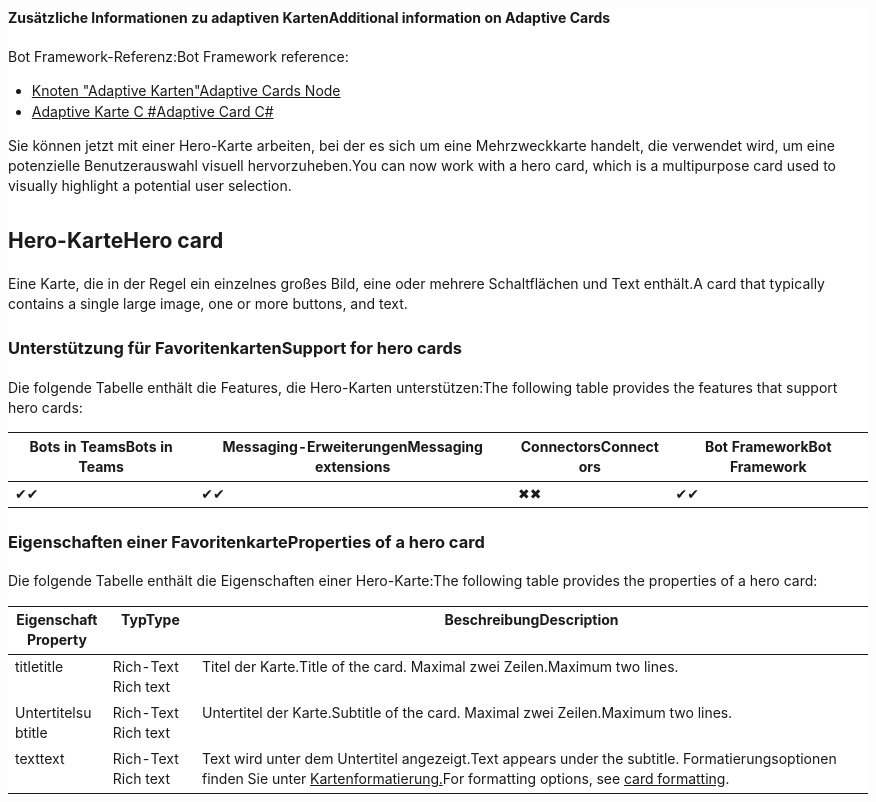 #### <a name="additional-information-on-adaptive-cards"></a><span data-ttu-id="270d7-264">Zusätzliche Informationen zu adaptiven Karten</span><span class="sxs-lookup"><span data-stu-id="270d7-264">Additional information on Adaptive Cards</span></span>

<span data-ttu-id="270d7-265">Bot Framework-Referenz:</span><span class="sxs-lookup"><span data-stu-id="270d7-265">Bot Framework reference:</span></span>

* [<span data-ttu-id="270d7-266">Knoten "Adaptive Karten"</span><span class="sxs-lookup"><span data-stu-id="270d7-266">Adaptive Cards Node</span></span>](/azure/bot-service/bot-builder-howto-add-media-attachments?view=azure-bot-service-4.0&tabs=javascript#send-an-adaptive-card&preserve-view=true)
* [<span data-ttu-id="270d7-267">Adaptive Karte C #</span><span class="sxs-lookup"><span data-stu-id="270d7-267">Adaptive Card C#</span></span>](/azure/bot-service/bot-builder-howto-add-media-attachments?view=azure-bot-service-4.0&tabs=csharp#send-an-adaptive-card&preserve-view=true)

<span data-ttu-id="270d7-268">Sie können jetzt mit einer Hero-Karte arbeiten, bei der es sich um eine Mehrzweckkarte handelt, die verwendet wird, um eine potenzielle Benutzerauswahl visuell hervorzuheben.</span><span class="sxs-lookup"><span data-stu-id="270d7-268">You can now work with a hero card, which is a multipurpose card used to visually highlight a potential user selection.</span></span>

## <a name="hero-card"></a><span data-ttu-id="270d7-269">Hero-Karte</span><span class="sxs-lookup"><span data-stu-id="270d7-269">Hero card</span></span>

<span data-ttu-id="270d7-270">Eine Karte, die in der Regel ein einzelnes großes Bild, eine oder mehrere Schaltflächen und Text enthält.</span><span class="sxs-lookup"><span data-stu-id="270d7-270">A card that typically contains a single large image, one or more buttons, and text.</span></span>

### <a name="support-for-hero-cards"></a><span data-ttu-id="270d7-271">Unterstützung für Favoritenkarten</span><span class="sxs-lookup"><span data-stu-id="270d7-271">Support for hero cards</span></span>

<span data-ttu-id="270d7-272">Die folgende Tabelle enthält die Features, die Hero-Karten unterstützen:</span><span class="sxs-lookup"><span data-stu-id="270d7-272">The following table provides the features that support hero cards:</span></span>

| <span data-ttu-id="270d7-273">Bots in Teams</span><span class="sxs-lookup"><span data-stu-id="270d7-273">Bots in Teams</span></span> | <span data-ttu-id="270d7-274">Messaging-Erweiterungen</span><span class="sxs-lookup"><span data-stu-id="270d7-274">Messaging extensions</span></span>  | <span data-ttu-id="270d7-275">Connectors</span><span class="sxs-lookup"><span data-stu-id="270d7-275">Connectors</span></span> | <span data-ttu-id="270d7-276">Bot Framework</span><span class="sxs-lookup"><span data-stu-id="270d7-276">Bot Framework</span></span> |
| --- | --- | --- | --- |
| <span data-ttu-id="270d7-277">✔</span><span class="sxs-lookup"><span data-stu-id="270d7-277">✔</span></span> | <span data-ttu-id="270d7-278">✔</span><span class="sxs-lookup"><span data-stu-id="270d7-278">✔</span></span> | <span data-ttu-id="270d7-279">✖</span><span class="sxs-lookup"><span data-stu-id="270d7-279">✖</span></span> | <span data-ttu-id="270d7-280">✔</span><span class="sxs-lookup"><span data-stu-id="270d7-280">✔</span></span> |

### <a name="properties-of-a-hero-card"></a><span data-ttu-id="270d7-281">Eigenschaften einer Favoritenkarte</span><span class="sxs-lookup"><span data-stu-id="270d7-281">Properties of a hero card</span></span>

<span data-ttu-id="270d7-282">Die folgende Tabelle enthält die Eigenschaften einer Hero-Karte:</span><span class="sxs-lookup"><span data-stu-id="270d7-282">The following table provides the properties of a hero card:</span></span>

| <span data-ttu-id="270d7-283">Eigenschaft</span><span class="sxs-lookup"><span data-stu-id="270d7-283">Property</span></span> | <span data-ttu-id="270d7-284">Typ</span><span class="sxs-lookup"><span data-stu-id="270d7-284">Type</span></span>  | <span data-ttu-id="270d7-285">Beschreibung</span><span class="sxs-lookup"><span data-stu-id="270d7-285">Description</span></span> |
| --- | --- | --- |
| <span data-ttu-id="270d7-286">title</span><span class="sxs-lookup"><span data-stu-id="270d7-286">title</span></span> | <span data-ttu-id="270d7-287">Rich-Text </span><span class="sxs-lookup"><span data-stu-id="270d7-287">Rich text</span></span> | <span data-ttu-id="270d7-288">Titel der Karte.</span><span class="sxs-lookup"><span data-stu-id="270d7-288">Title of the card.</span></span> <span data-ttu-id="270d7-289">Maximal zwei Zeilen.</span><span class="sxs-lookup"><span data-stu-id="270d7-289">Maximum two lines.</span></span> |
| <span data-ttu-id="270d7-290">Untertitel</span><span class="sxs-lookup"><span data-stu-id="270d7-290">subtitle</span></span> | <span data-ttu-id="270d7-291">Rich-Text </span><span class="sxs-lookup"><span data-stu-id="270d7-291">Rich text</span></span> | <span data-ttu-id="270d7-292">Untertitel der Karte.</span><span class="sxs-lookup"><span data-stu-id="270d7-292">Subtitle of the card.</span></span> <span data-ttu-id="270d7-293">Maximal zwei Zeilen.</span><span class="sxs-lookup"><span data-stu-id="270d7-293">Maximum two lines.</span></span>|
| <span data-ttu-id="270d7-294">text</span><span class="sxs-lookup"><span data-stu-id="270d7-294">text</span></span> | <span data-ttu-id="270d7-295">Rich-Text </span><span class="sxs-lookup"><span data-stu-id="270d7-295">Rich text</span></span> | <span data-ttu-id="270d7-296">Text wird unter dem Untertitel angezeigt.</span><span class="sxs-lookup"><span data-stu-id="270d7-296">Text appears under the subtitle.</span></span> <span data-ttu-id="270d7-297">Formatierungsoptionen finden Sie unter [Kartenformatierung.](~/task-modules-and-cards/cards/cards-format.md)</span><span class="sxs-lookup"><span data-stu-id="270d7-297">For formatting options, see [card formatting](~/task-modules-and-cards/cards/cards-format.md).</span></span> |